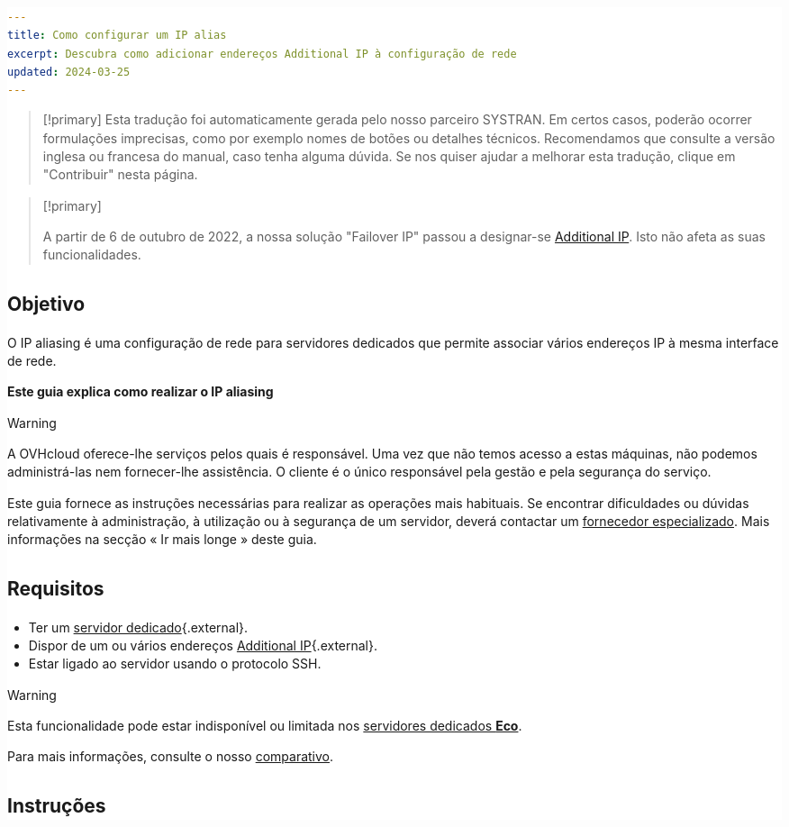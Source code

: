 ```yaml
---
title: Como configurar um IP alias
excerpt: Descubra como adicionar endereços Additional IP à configuração de rede
updated: 2024-03-25
---
```


> [!primary]
> Esta tradução foi automaticamente gerada pelo nosso parceiro SYSTRAN. Em certos casos, poderão ocorrer formulações imprecisas, como por exemplo nomes de botões ou detalhes técnicos. Recomendamos que consulte a versão inglesa ou francesa do manual, caso tenha alguma dúvida. Se nos quiser ajudar a melhorar esta tradução, clique em "Contribuir" nesta página.
>

> [!primary]
>
> A partir de 6 de outubro de 2022, a nossa solução "Failover IP" passou a designar-se [Additional IP](/links/network/additional-ip). Isto não afeta as suas funcionalidades.
>

## Objetivo

O IP aliasing é uma configuração de rede para servidores dedicados que permite associar vários endereços IP à mesma interface de rede.

**Este guia explica como realizar o IP aliasing**

> [!warning]
>
> A OVHcloud oferece-lhe serviços pelos quais é responsável. Uma vez que não temos acesso a estas máquinas, não podemos administrá-las nem fornecer-lhe assistência. O cliente é o único responsável pela gestão e pela segurança do serviço.
>
> Este guia fornece as instruções necessárias para realizar as operações mais habituais. Se encontrar dificuldades ou dúvidas relativamente à administração, à utilização ou à segurança de um servidor, deverá contactar um [fornecedor especializado](https://partner.ovhcloud.com/pt/diretory/). Mais informações na secção « Ir mais longe » deste guia.
>

## Requisitos

- Ter um [servidor dedicado](/links/bare-metal/bare-metal){.external}.
- Dispor de um ou vários endereços [Additional IP](/links/network/additional-ip){.external}.
- Estar ligado ao servidor usando o protocolo SSH.

> [!warning]
> Esta funcionalidade pode estar indisponível ou limitada nos [servidores dedicados **Eco**](https://eco.ovhcloud.com/pt/about/).
>
> Para mais informações, consulte o nosso [comparativo](https://eco.ovhcloud.com/pt/compare/).

## Instruções
